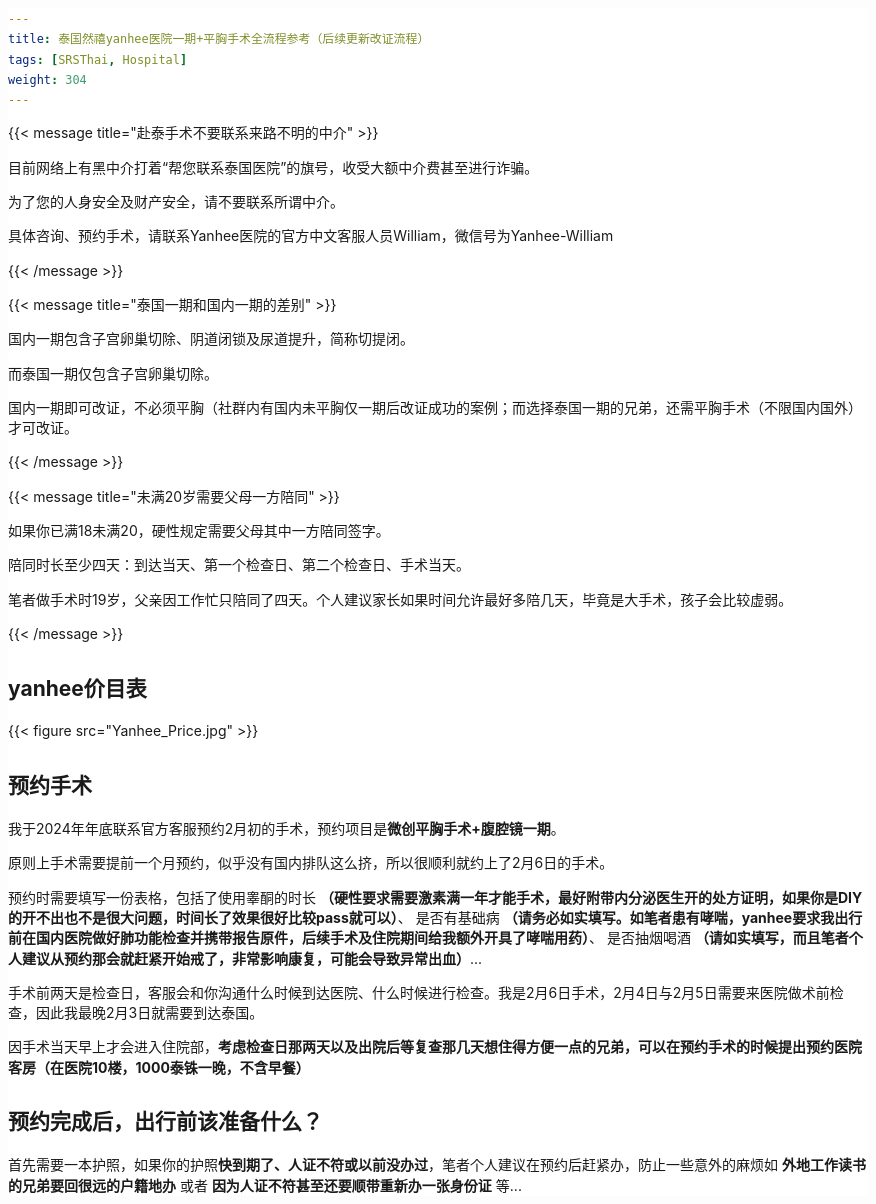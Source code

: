 ```yaml
---
title: 泰国然禧yanhee医院一期+平胸手术全流程参考（后续更新改证流程）
tags: [SRSThai, Hospital]
weight: 304
---
```


{{< message title="赴泰手术不要联系来路不明的中介" >}}

目前网络上有黑中介打着“帮您联系泰国医院”的旗号，收受大额中介费甚至进行诈骗。

为了您的人身安全及财产安全，请不要联系所谓中介。

具体咨询、预约手术，请联系Yanhee医院的官方中文客服人员William，微信号为Yanhee-William

{{< /message >}}

{{< message title="泰国一期和国内一期的差别" >}}

国内一期包含子宫卵巢切除、阴道闭锁及尿道提升，简称切提闭。

而泰国一期仅包含子宫卵巢切除。

国内一期即可改证，不必须平胸（社群内有国内未平胸仅一期后改证成功的案例；而选择泰国一期的兄弟，还需平胸手术（不限国内国外）才可改证。

{{< /message >}}

{{< message title="未满20岁需要父母一方陪同" >}}

如果你已满18未满20，硬性规定需要父母其中一方陪同签字。

陪同时长至少四天：到达当天、第一个检查日、第二个检查日、手术当天。

笔者做手术时19岁，父亲因工作忙只陪同了四天。个人建议家长如果时间允许最好多陪几天，毕竟是大手术，孩子会比较虚弱。

{{< /message >}}

## yanhee价目表 

{{< figure src="Yanhee_Price.jpg" >}}

## 预约手术

我于2024年年底联系官方客服预约2月初的手术，预约项目是**微创平胸手术+腹腔镜一期**。

原则上手术需要提前一个月预约，似乎没有国内排队这么挤，所以很顺利就约上了2月6日的手术。

预约时需要填写一份表格，包括了使用睾酮的时长 **（硬性要求需要激素满一年才能手术，最好附带内分泌医生开的处方证明，如果你是DIY的开不出也不是很大问题，时间长了效果很好比较pass就可以）**、
是否有基础病 **（请务必如实填写。如笔者患有哮喘，yanhee要求我出行前在国内医院做好肺功能检查并携带报告原件，后续手术及住院期间给我额外开具了哮喘用药）**、
是否抽烟喝酒 **（请如实填写，而且笔者个人建议从预约那会就赶紧开始戒了，非常影响康复，可能会导致异常出血）**...

手术前两天是检查日，客服会和你沟通什么时候到达医院、什么时候进行检查。我是2月6日手术，2月4日与2月5日需要来医院做术前检查，因此我最晚2月3日就需要到达泰国。

因手术当天早上才会进入住院部，**考虑检查日那两天以及出院后等复查那几天想住得方便一点的兄弟，可以在预约手术的时候提出预约医院客房（在医院10楼，1000泰铢一晚，不含早餐）**

## 预约完成后，出行前该准备什么？

首先需要一本护照，如果你的护照**快到期了、人证不符或以前没办过**，笔者个人建议在预约后赶紧办，防止一些意外的麻烦如 **外地工作读书的兄弟要回很远的户籍地办** 或者 **因为人证不符甚至还要顺带重新办一张身份证** 等...
